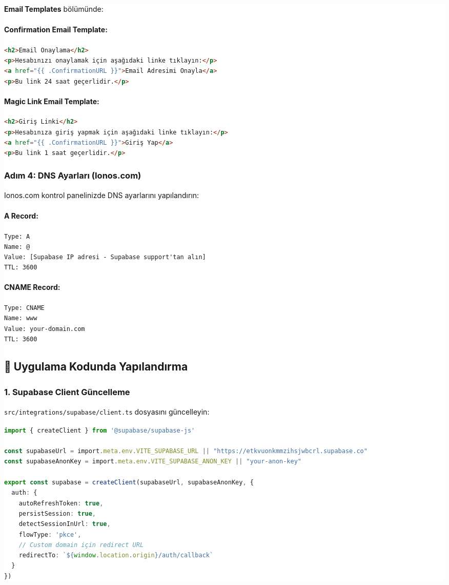 **Email Templates** bölümünde:

#### Confirmation Email Template:
```html
<h2>Email Onaylama</h2>
<p>Hesabınızı onaylamak için aşağıdaki linke tıklayın:</p>
<a href="{{ .ConfirmationURL }}">Email Adresimi Onayla</a>
<p>Bu link 24 saat geçerlidir.</p>
```

#### Magic Link Email Template:
```html
<h2>Giriş Linki</h2>
<p>Hesabınıza giriş yapmak için aşağıdaki linke tıklayın:</p>
<a href="{{ .ConfirmationURL }}">Giriş Yap</a>
<p>Bu link 1 saat geçerlidir.</p>
```

### Adım 4: DNS Ayarları (Ionos.com)

Ionos.com kontrol panelinizde DNS ayarlarını yapılandırın:

#### A Record:
```
Type: A
Name: @
Value: [Supabase IP adresi - Supabase support'tan alın]
TTL: 3600
```

#### CNAME Record:
```
Type: CNAME
Name: www
Value: your-domain.com
TTL: 3600
```

## 🔧 Uygulama Kodunda Yapılandırma

### 1. Supabase Client Güncelleme

`src/integrations/supabase/client.ts` dosyasını güncelleyin:

```typescript
import { createClient } from '@supabase/supabase-js'

const supabaseUrl = import.meta.env.VITE_SUPABASE_URL || "https://etkvuonkmmzihsjwbcrl.supabase.co"
const supabaseAnonKey = import.meta.env.VITE_SUPABASE_ANON_KEY || "your-anon-key"

export const supabase = createClient(supabaseUrl, supabaseAnonKey, {
  auth: {
    autoRefreshToken: true,
    persistSession: true,
    detectSessionInUrl: true,
    flowType: 'pkce',
    // Custom domain için redirect URL
    redirectTo: `${window.location.origin}/auth/callback`
  }
})
```
